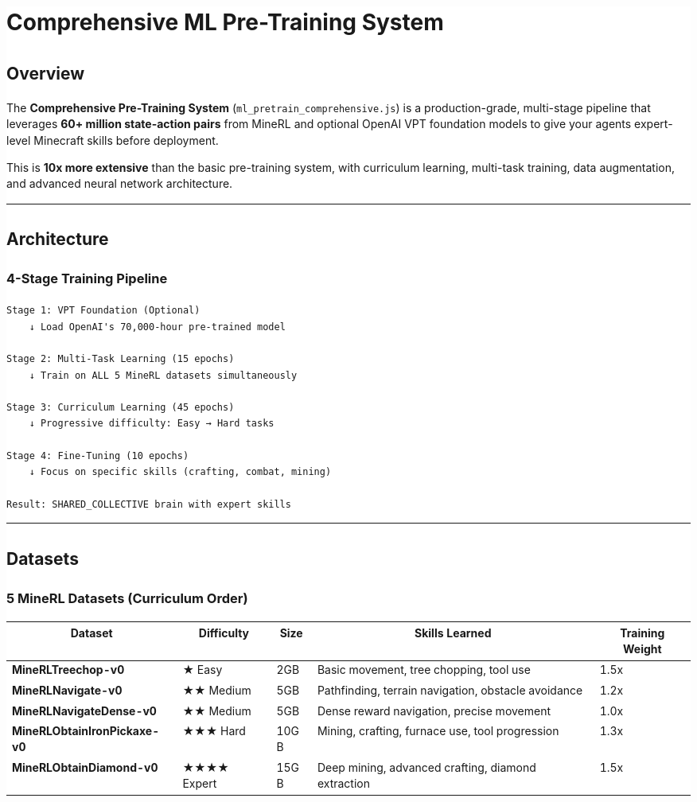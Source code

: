 # Comprehensive ML Pre-Training System

## Overview

The **Comprehensive Pre-Training System** (`ml_pretrain_comprehensive.js`) is a production-grade, multi-stage pipeline that leverages **60+ million state-action pairs** from MineRL and optional OpenAI VPT foundation models to give your agents expert-level Minecraft skills before deployment.

This is **10x more extensive** than the basic pre-training system, with curriculum learning, multi-task training, data augmentation, and advanced neural network architecture.

---

## Architecture

### 4-Stage Training Pipeline

```
Stage 1: VPT Foundation (Optional)
    ↓ Load OpenAI's 70,000-hour pre-trained model

Stage 2: Multi-Task Learning (15 epochs)
    ↓ Train on ALL 5 MineRL datasets simultaneously

Stage 3: Curriculum Learning (45 epochs)
    ↓ Progressive difficulty: Easy → Hard tasks

Stage 4: Fine-Tuning (10 epochs)
    ↓ Focus on specific skills (crafting, combat, mining)

Result: SHARED_COLLECTIVE brain with expert skills
```

---

## Datasets

### 5 MineRL Datasets (Curriculum Order)

| Dataset | Difficulty | Size | Skills Learned | Training Weight |
|---------|-----------|------|----------------|-----------------|
| **MineRLTreechop-v0** | ★ Easy | 2GB | Basic movement, tree chopping, tool use | 1.5x |
| **MineRLNavigate-v0** | ★★ Medium | 5GB | Pathfinding, terrain navigation, obstacle avoidance | 1.2x |
| **MineRLNavigateDense-v0** | ★★ Medium | 5GB | Dense reward navigation, precise movement | 1.0x |
| **MineRLObtainIronPickaxe-v0** | ★★★ Hard | 10GB | Mining, crafting, furnace use, tool progression | 1.3x |
| **MineRLObtainDiamond-v0** | ★★★★ Expert | 15GB | Deep mining, advanced crafting, diamond extraction | 1.5x |
